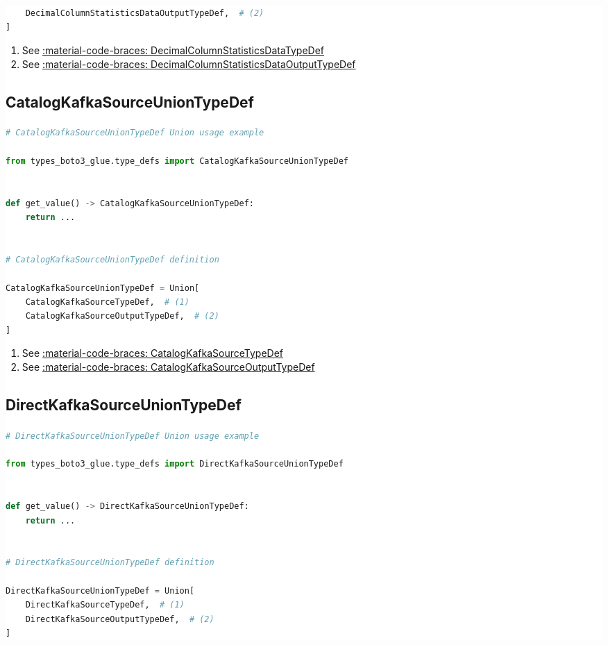 ```python
    DecimalColumnStatisticsDataOutputTypeDef,  # (2)
]
```

1. See [:material-code-braces: DecimalColumnStatisticsDataTypeDef](./type_defs.md#decimalcolumnstatisticsdatatypedef)
2. See [:material-code-braces: DecimalColumnStatisticsDataOutputTypeDef](./type_defs.md#decimalcolumnstatisticsdataoutputtypedef)

## CatalogKafkaSourceUnionTypeDef

```python
# CatalogKafkaSourceUnionTypeDef Union usage example

from types_boto3_glue.type_defs import CatalogKafkaSourceUnionTypeDef


def get_value() -> CatalogKafkaSourceUnionTypeDef:
    return ...


# CatalogKafkaSourceUnionTypeDef definition

CatalogKafkaSourceUnionTypeDef = Union[
    CatalogKafkaSourceTypeDef,  # (1)
    CatalogKafkaSourceOutputTypeDef,  # (2)
]
```

1. See [:material-code-braces: CatalogKafkaSourceTypeDef](./type_defs.md#catalogkafkasourcetypedef)
2. See [:material-code-braces: CatalogKafkaSourceOutputTypeDef](./type_defs.md#catalogkafkasourceoutputtypedef)

## DirectKafkaSourceUnionTypeDef

```python
# DirectKafkaSourceUnionTypeDef Union usage example

from types_boto3_glue.type_defs import DirectKafkaSourceUnionTypeDef


def get_value() -> DirectKafkaSourceUnionTypeDef:
    return ...


# DirectKafkaSourceUnionTypeDef definition

DirectKafkaSourceUnionTypeDef = Union[
    DirectKafkaSourceTypeDef,  # (1)
    DirectKafkaSourceOutputTypeDef,  # (2)
]
```
